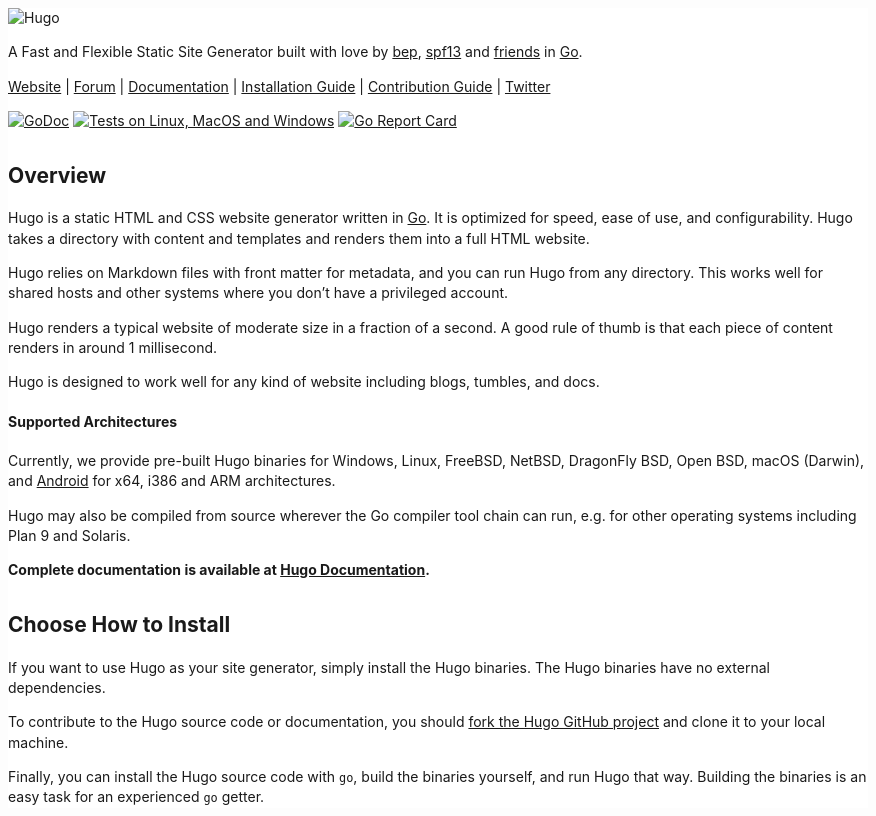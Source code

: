 <img src="https://raw.githubusercontent.com/gohugoio/gohugoioTheme/master/static/images/hugo-logo-wide.svg?sanitize=true" alt="Hugo" width="565">

A Fast and Flexible Static Site Generator built with love by [bep](https://github.com/bep), [spf13](http://spf13.com/) and [friends](https://github.com/gohugoio/hugo/graphs/contributors) in [Go][].

[Website](https://gohugo.io) |
[Forum](https://discourse.gohugo.io) |
[Documentation](https://gohugo.io/getting-started/) |
[Installation Guide](https://gohugo.io/getting-started/installing/) |
[Contribution Guide](CONTRIBUTING.md) |
[Twitter](https://twitter.com/gohugoio)

[![GoDoc](https://godoc.org/github.com/gohugoio/hugo?status.svg)](https://godoc.org/github.com/gohugoio/hugo)
[![Tests on Linux, MacOS and Windows](https://github.com/gohugoio/hugo/workflows/Test/badge.svg)](https://github.com/gohugoio/hugo/actions?query=workflow%3ATest)
[![Go Report Card](https://goreportcard.com/badge/github.com/gohugoio/hugo)](https://goreportcard.com/report/github.com/gohugoio/hugo)

## Overview

Hugo is a static HTML and CSS website generator written in [Go][].
It is optimized for speed, ease of use, and configurability.
Hugo takes a directory with content and templates and renders them into a full HTML website.

Hugo relies on Markdown files with front matter for metadata, and you can run Hugo from any directory.
This works well for shared hosts and other systems where you don’t have a privileged account.

Hugo renders a typical website of moderate size in a fraction of a second.
A good rule of thumb is that each piece of content renders in around 1 millisecond.

Hugo is designed to work well for any kind of website including blogs, tumbles, and docs.

#### Supported Architectures

Currently, we provide pre-built Hugo binaries for Windows, Linux, FreeBSD, NetBSD, DragonFly BSD, Open BSD, macOS (Darwin), and [Android](https://gist.github.com/bep/a0d8a26cf6b4f8bc992729b8e50b480b) for x64, i386 and ARM architectures.

Hugo may also be compiled from source wherever the Go compiler tool chain can run, e.g. for other operating systems including Plan 9 and Solaris.

**Complete documentation is available at [Hugo Documentation](https://gohugo.io/getting-started/).**

## Choose How to Install

If you want to use Hugo as your site generator, simply install the Hugo binaries.
The Hugo binaries have no external dependencies.

To contribute to the Hugo source code or documentation, you should [fork the Hugo GitHub project](https://github.com/gohugoio/hugo#fork-destination-box) and clone it to your local machine.

Finally, you can install the Hugo source code with `go`, build the binaries yourself, and run Hugo that way.
Building the binaries is an easy task for an experienced `go` getter.


[Go]: https://golang.org/
[Hugo Documentation]: https://gohugo.io/overview/introduction/